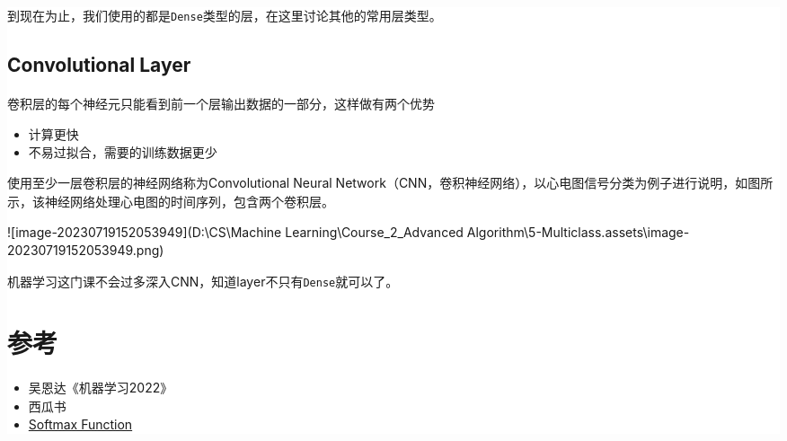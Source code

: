 到现在为止，我们使用的都是`Dense`类型的层，在这里讨论其他的常用层类型。



## Convolutional Layer

卷积层的每个神经元只能看到前一个层输出数据的一部分，这样做有两个优势

- 计算更快
- 不易过拟合，需要的训练数据更少



使用至少一层卷积层的神经网络称为Convolutional Neural Network（CNN，卷积神经网络），以心电图信号分类为例子进行说明，如图所示，该神经网络处理心电图的时间序列，包含两个卷积层。

![image-20230719152053949](D:\CS\Machine Learning\Course_2_Advanced Algorithm\5-Multiclass.assets\image-20230719152053949.png)

机器学习这门课不会过多深入CNN，知道layer不只有`Dense`就可以了。



# 参考

- 吴恩达《机器学习2022》
- 西瓜书
- [Softmax Function](https://deepai.org/machine-learning-glossary-and-terms/softmax-layer)
